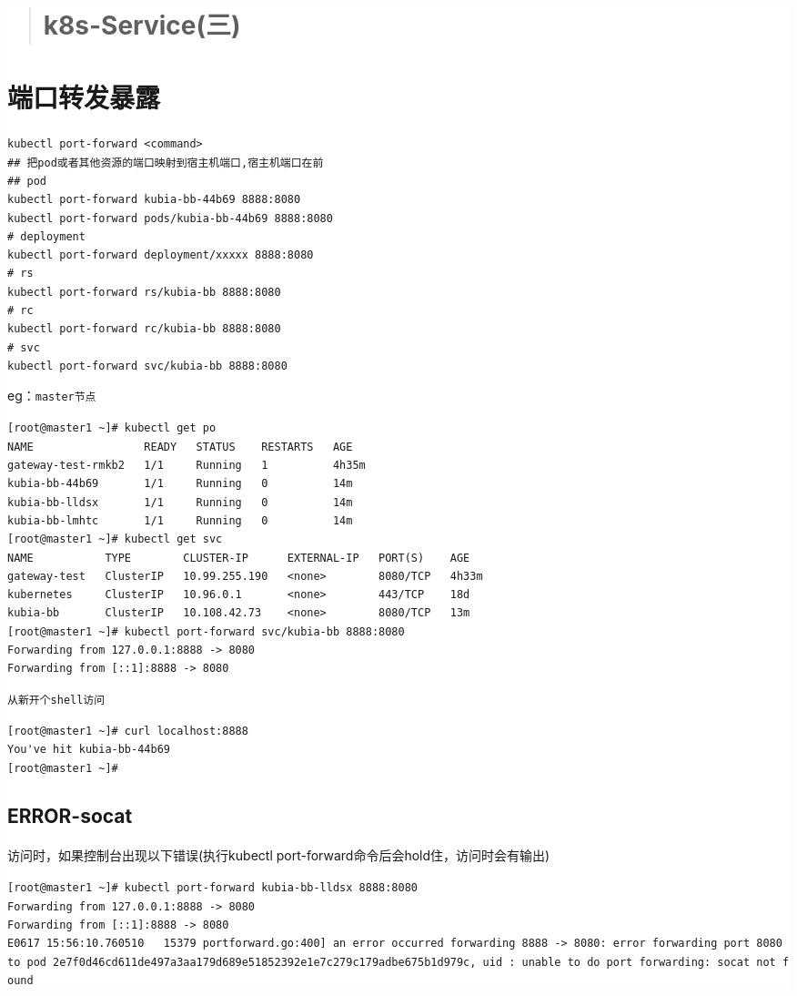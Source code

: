 > # k8s-Service(三)

# 端口转发暴露

```shell
kubectl port-forward <command>
## 把pod或者其他资源的端口映射到宿主机端口,宿主机端口在前
## pod
kubectl port-forward kubia-bb-44b69 8888:8080 
kubectl port-forward pods/kubia-bb-44b69 8888:8080
# deployment
kubectl port-forward deployment/xxxxx 8888:8080 
# rs
kubectl port-forward rs/kubia-bb 8888:8080 
# rc
kubectl port-forward rc/kubia-bb 8888:8080
# svc
kubectl port-forward svc/kubia-bb 8888:8080
```

eg：`master节点`

```shell
[root@master1 ~]# kubectl get po
NAME                 READY   STATUS    RESTARTS   AGE
gateway-test-rmkb2   1/1     Running   1          4h35m
kubia-bb-44b69       1/1     Running   0          14m
kubia-bb-lldsx       1/1     Running   0          14m
kubia-bb-lmhtc       1/1     Running   0          14m
[root@master1 ~]# kubectl get svc
NAME           TYPE        CLUSTER-IP      EXTERNAL-IP   PORT(S)    AGE
gateway-test   ClusterIP   10.99.255.190   <none>        8080/TCP   4h33m
kubernetes     ClusterIP   10.96.0.1       <none>        443/TCP    18d
kubia-bb       ClusterIP   10.108.42.73    <none>        8080/TCP   13m
[root@master1 ~]# kubectl port-forward svc/kubia-bb 8888:8080
Forwarding from 127.0.0.1:8888 -> 8080
Forwarding from [::1]:8888 -> 8080

```

`从新开个shell访问`

```
[root@master1 ~]# curl localhost:8888
You've hit kubia-bb-44b69
[root@master1 ~]# 
```

## ERROR-socat

访问时，如果控制台出现以下错误(执行kubectl port-forward命令后会hold住，访问时会有输出)

```
[root@master1 ~]# kubectl port-forward kubia-bb-lldsx 8888:8080
Forwarding from 127.0.0.1:8888 -> 8080
Forwarding from [::1]:8888 -> 8080
E0617 15:56:10.760510   15379 portforward.go:400] an error occurred forwarding 8888 -> 8080: error forwarding port 8080 to pod 2e7f0d46cd611de497a3aa179d689e51852392e1e7c279c179adbe675b1d979c, uid : unable to do port forwarding: socat not found
```

